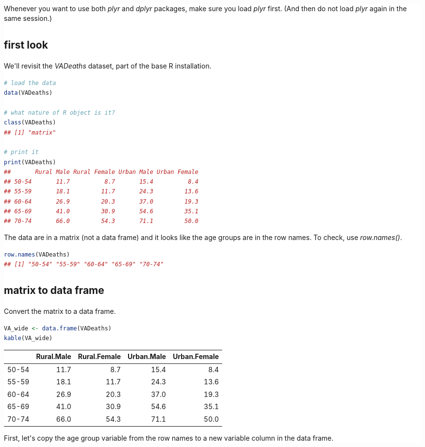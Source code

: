 Whenever you want to use both *plyr* and *dplyr* packages, make sure you load *plyr* first. (And then do not load *plyr* again in the same session.)

first look
----------

We'll revisit the *VADeaths* dataset, part of the base R installation.

``` r
# load the data
data(VADeaths)

# what nature of R object is it? 
class(VADeaths)
## [1] "matrix"

# print it
print(VADeaths)
##       Rural Male Rural Female Urban Male Urban Female
## 50-54       11.7          8.7       15.4          8.4
## 55-59       18.1         11.7       24.3         13.6
## 60-64       26.9         20.3       37.0         19.3
## 65-69       41.0         30.9       54.6         35.1
## 70-74       66.0         54.3       71.1         50.0
```

The data are in a matrix (not a data frame) and it looks like the age groups are in the row names. To check, use *row.names()*.

``` r
row.names(VADeaths)
## [1] "50-54" "55-59" "60-64" "65-69" "70-74"
```

matrix to data frame
--------------------

Convert the matrix to a data frame.

``` r
VA_wide <- data.frame(VADeaths)
kable(VA_wide)
```

|       |  Rural.Male|  Rural.Female|  Urban.Male|  Urban.Female|
|-------|-----------:|-------------:|-----------:|-------------:|
| 50-54 |        11.7|           8.7|        15.4|           8.4|
| 55-59 |        18.1|          11.7|        24.3|          13.6|
| 60-64 |        26.9|          20.3|        37.0|          19.3|
| 65-69 |        41.0|          30.9|        54.6|          35.1|
| 70-74 |        66.0|          54.3|        71.1|          50.0|

First, let's copy the age group variable from the row names to a new variable column in the data frame.
